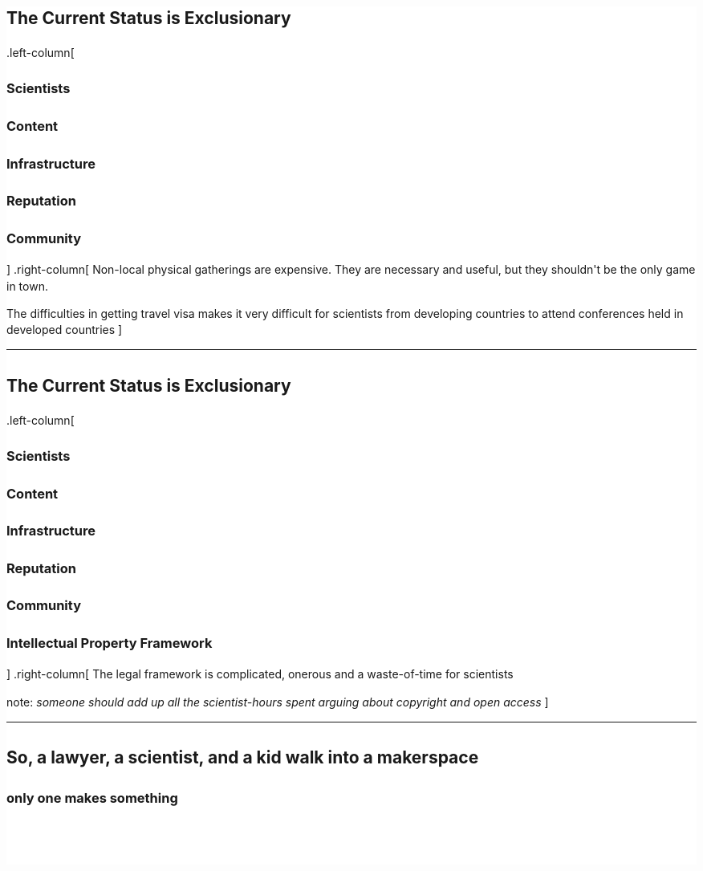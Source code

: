 
## The Current Status is Exclusionary

.left-column[
  ### Scientists
  ### Content
  ### Infrastructure
  ### Reputation
  ### Community
]
.right-column[
Non-local physical gatherings are expensive. They are necessary and useful, but they shouldn't be the only game in town.

The difficulties in getting travel visa makes it very difficult for scientists from developing countries to attend conferences held in developed countries 
]

---

## The Current Status is Exclusionary

.left-column[
  ### Scientists
  ### Content
  ### Infrastructure
  ### Reputation
  ### Community
  ### Intellectual Property Framework
]
.right-column[
The legal framework is complicated, onerous and a waste-of-time for scientists

note: *someone should add up all the scientist-hours spent arguing about copyright and open access*
]

---

## So, a lawyer, a scientist, and a kid walk into a makerspace
### only one makes something

<p>&nbsp;</p>
<p>&nbsp;</p>
